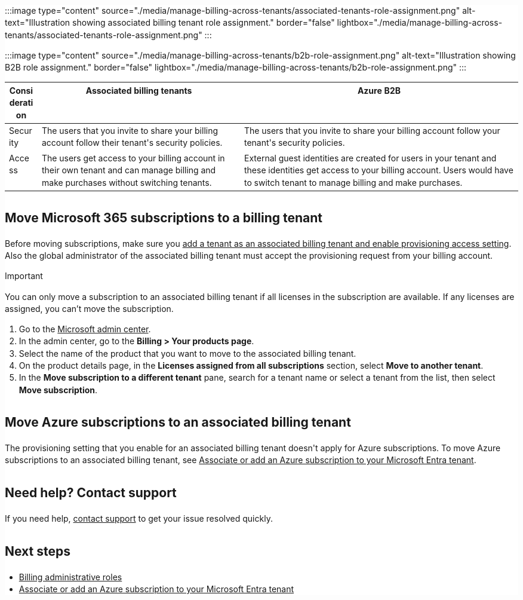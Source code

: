 :::image type="content" source="./media/manage-billing-across-tenants/associated-tenants-role-assignment.png" alt-text="Illustration showing associated billing tenant role assignment." border="false" lightbox="./media/manage-billing-across-tenants/associated-tenants-role-assignment.png" :::

:::image type="content" source="./media/manage-billing-across-tenants/b2b-role-assignment.png" alt-text="Illustration showing B2B role assignment." border="false" lightbox="./media/manage-billing-across-tenants/b2b-role-assignment.png" :::

| Consideration |Associated billing tenants  |Azure B2B  |
|---------|---------|---------|
|Security     |  The users that you invite to share your billing account follow their tenant's security policies.      |  The users that you invite to share your billing account follow your tenant's security policies.       |
|Access    | The users get access to your billing account in their own tenant and can manage billing and make purchases without switching tenants.        |  External guest identities are created for users in your tenant and these identities get access to your billing account. Users would have to switch tenant to manage billing and make purchases.     |

## Move Microsoft 365 subscriptions to a billing tenant

Before moving subscriptions, make sure you [add a tenant as an associated billing tenant and enable provisioning access setting](#add-an-associated-billing-tenant). Also the global administrator of the associated billing tenant must accept the provisioning request from your billing account.

> [!IMPORTANT]
> You can only move a subscription to an associated billing tenant if all licenses in the subscription are available. If any licenses are assigned, you can’t move the subscription.

1. Go to the [Microsoft admin center](https://admin.microsoft.com).
1. In the admin center, go to the **Billing > Your products page**.
1. Select the name of the product that you want to move to the associated billing tenant.
1. On the product details page, in the **Licenses assigned from all subscriptions** section, select **Move to another tenant**.
1. In the **Move subscription to a different tenant** pane, search for a tenant name or select a tenant from the list, then select **Move subscription**.

## Move Azure subscriptions to an associated billing tenant

The provisioning setting that you enable for an associated billing tenant doesn't apply for Azure subscriptions. To move Azure subscriptions to an associated billing tenant, see [Associate or add an Azure subscription to your Microsoft Entra tenant](../../active-directory/fundamentals/active-directory-how-subscriptions-associated-directory.md).

## Need help? Contact support

If you need help, [contact support](https://portal.azure.com/?#blade/Microsoft_Azure_Support/HelpAndSupportBlade) to get your issue resolved quickly.

## Next steps

- [Billing administrative roles](understand-mca-roles.md)
- [Associate or add an Azure subscription to your Microsoft Entra tenant](../../active-directory/fundamentals/active-directory-how-subscriptions-associated-directory.md)
